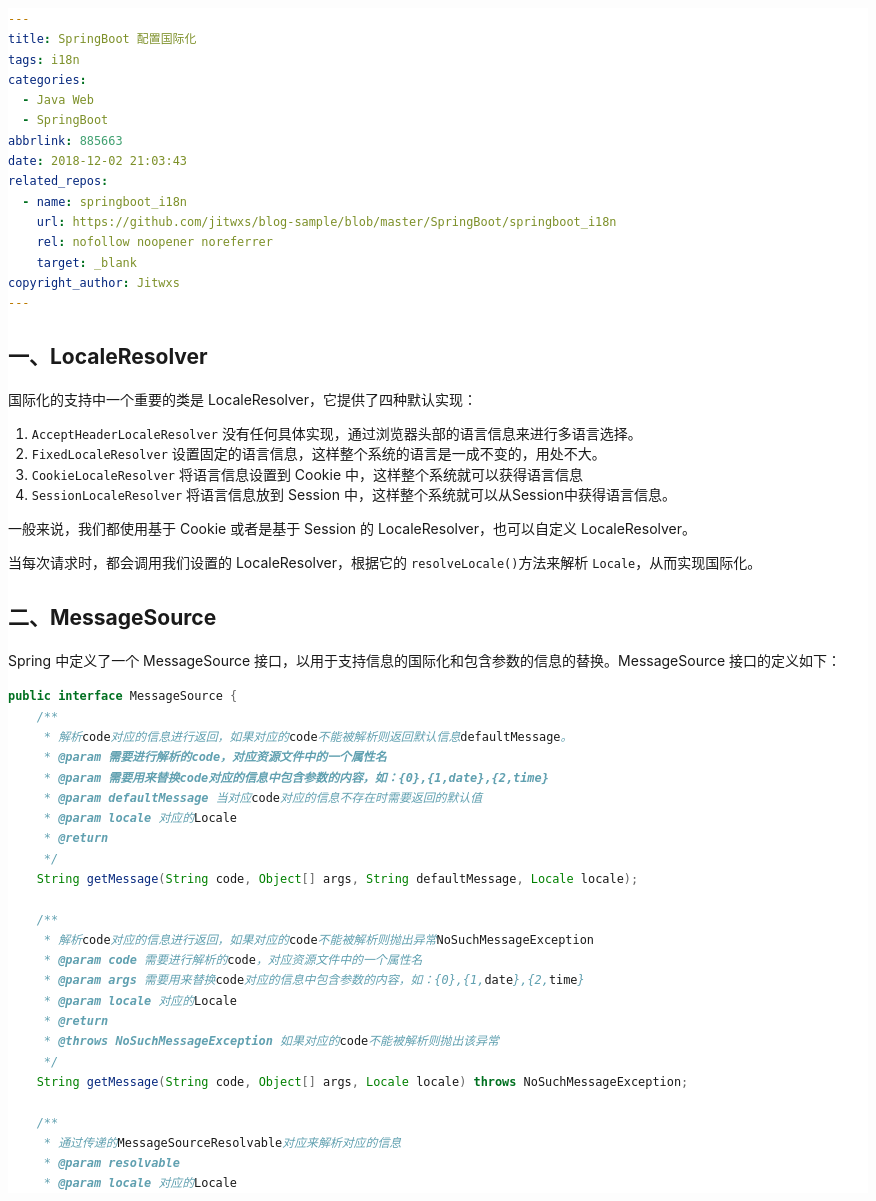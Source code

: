 ```yaml
---
title: SpringBoot 配置国际化
tags: i18n
categories:
  - Java Web
  - SpringBoot
abbrlink: 885663
date: 2018-12-02 21:03:43
related_repos:
  - name: springboot_i18n
    url: https://github.com/jitwxs/blog-sample/blob/master/SpringBoot/springboot_i18n
    rel: nofollow noopener noreferrer
    target: _blank
copyright_author: Jitwxs
---
```


## 一、LocaleResolver

国际化的支持中一个重要的类是 LocaleResolver，它提供了四种默认实现：

1. `AcceptHeaderLocaleResolver`
	没有任何具体实现，通过浏览器头部的语言信息来进行多语言选择。
2. `FixedLocaleResolver`
	设置固定的语言信息，这样整个系统的语言是一成不变的，用处不大。
3. `CookieLocaleResolver`
	将语言信息设置到 Cookie 中，这样整个系统就可以获得语言信息
4. `SessionLocaleResolver`
	将语言信息放到 Session 中，这样整个系统就可以从Session中获得语言信息。

一般来说，我们都使用基于 Cookie 或者是基于 Session 的 LocaleResolver，也可以自定义 LocaleResolver。

当每次请求时，都会调用我们设置的 LocaleResolver，根据它的 `resolveLocale()`方法来解析 `Locale`，从而实现国际化。

## 二、MessageSource

Spring 中定义了一个 MessageSource 接口，以用于支持信息的国际化和包含参数的信息的替换。MessageSource 接口的定义如下：

```java
public interface MessageSource {
	/**
	 * 解析code对应的信息进行返回，如果对应的code不能被解析则返回默认信息defaultMessage。
	 * @param 需要进行解析的code，对应资源文件中的一个属性名
	 * @param 需要用来替换code对应的信息中包含参数的内容，如：{0},{1,date},{2,time}
	 * @param defaultMessage 当对应code对应的信息不存在时需要返回的默认值
	 * @param locale 对应的Locale
	 * @return
	 */
	String getMessage(String code, Object[] args, String defaultMessage, Locale locale);

	/**
	 * 解析code对应的信息进行返回，如果对应的code不能被解析则抛出异常NoSuchMessageException
	 * @param code 需要进行解析的code，对应资源文件中的一个属性名
	 * @param args 需要用来替换code对应的信息中包含参数的内容，如：{0},{1,date},{2,time}
	 * @param locale 对应的Locale
	 * @return 
	 * @throws NoSuchMessageException 如果对应的code不能被解析则抛出该异常
	 */
	String getMessage(String code, Object[] args, Locale locale) throws NoSuchMessageException;

	/**
	 * 通过传递的MessageSourceResolvable对应来解析对应的信息
	 * @param resolvable 
	 * @param locale 对应的Locale
```